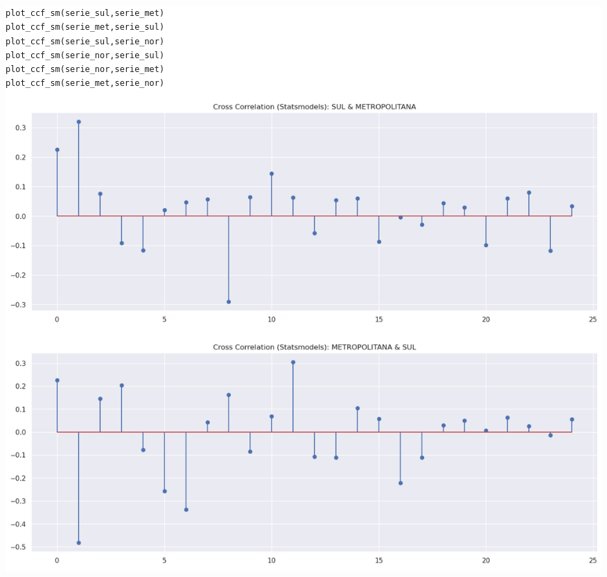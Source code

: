     



```python
plot_ccf_sm(serie_sul,serie_met)
plot_ccf_sm(serie_met,serie_sul)
plot_ccf_sm(serie_sul,serie_nor)
plot_ccf_sm(serie_nor,serie_sul)
plot_ccf_sm(serie_nor,serie_met)
plot_ccf_sm(serie_met,serie_nor)
```


    
![png](images/output_37_0.png)
    



    
![png](images/output_37_1.png)
    